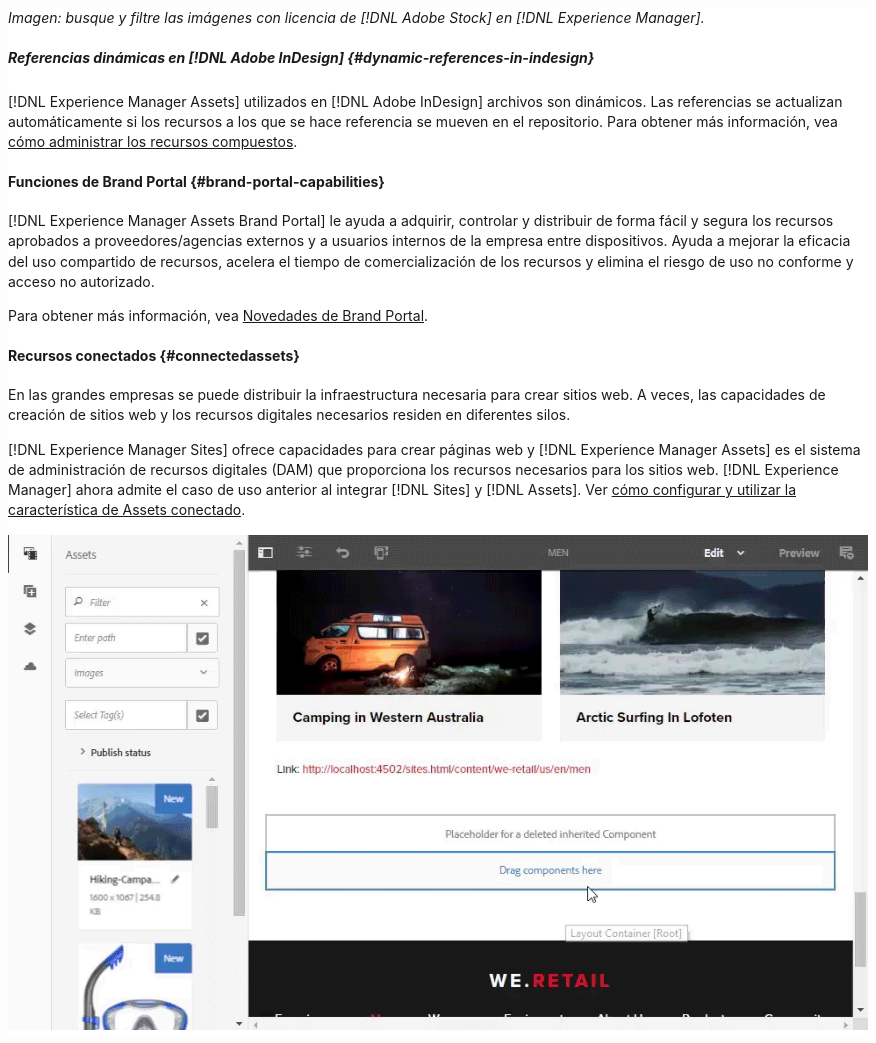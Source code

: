 *Imagen: busque y filtre las imágenes con licencia de [!DNL Adobe Stock] en [!DNL Experience Manager].*

##### Referencias dinámicas en [!DNL Adobe InDesign] {#dynamic-references-in-indesign}

[!DNL Experience Manager Assets] utilizados en [!DNL Adobe InDesign] archivos son dinámicos. Las referencias se actualizan automáticamente si los recursos a los que se hace referencia se mueven en el repositorio. Para obtener más información, vea [cómo administrar los recursos compuestos](/help/assets/managing-linked-subassets.md).

#### Funciones de Brand Portal {#brand-portal-capabilities}

[!DNL Experience Manager Assets Brand Portal] le ayuda a adquirir, controlar y distribuir de forma fácil y segura los recursos aprobados a proveedores/agencias externos y a usuarios internos de la empresa entre dispositivos. Ayuda a mejorar la eficacia del uso compartido de recursos, acelera el tiempo de comercialización de los recursos y elimina el riesgo de uso no conforme y acceso no autorizado.

Para obtener más información, vea [Novedades de Brand Portal](https://experienceleague.adobe.com/docs/experience-manager-brand-portal/using/introduction/whats-new.html?lang=es).

#### Recursos conectados {#connectedassets}

En las grandes empresas se puede distribuir la infraestructura necesaria para crear sitios web. A veces, las capacidades de creación de sitios web y los recursos digitales necesarios residen en diferentes silos.

[!DNL Experience Manager Sites] ofrece capacidades para crear páginas web y [!DNL Experience Manager Assets] es el sistema de administración de recursos digitales (DAM) que proporciona los recursos necesarios para los sitios web. [!DNL Experience Manager] ahora admite el caso de uso anterior al integrar [!DNL Sites] y [!DNL Assets]. Ver [cómo configurar y utilizar la característica de Assets conectado](/help/assets/use-assets-across-connected-assets-instances.md).

![Arrastre un recurso desde una implementación de [!DNL Experience Manager] en una página de [!DNL Sites] de una implementación de [!DNL Experience Manager] diferente](/help/release-notes/assets/connected-assets-drag-and-drop-only.gif)
